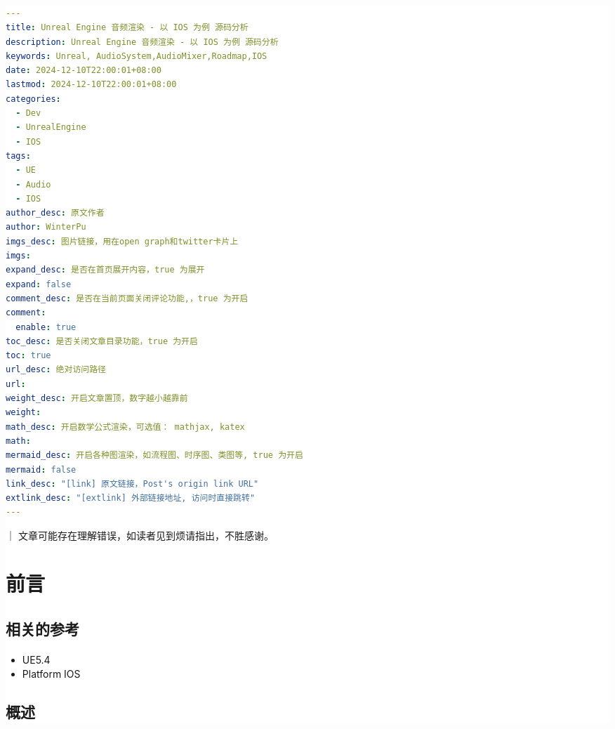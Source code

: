```yaml
---
title: Unreal Engine 音频渲染 - 以 IOS 为例 源码分析
description: Unreal Engine 音频渲染 - 以 IOS 为例 源码分析
keywords: Unreal, AudioSystem,AudioMixer,Roadmap,IOS
date: 2024-12-10T22:00:01+08:00
lastmod: 2024-12-10T22:00:01+08:00
categories:
  - Dev
  - UnrealEngine
  - IOS
tags:
  - UE
  - Audio
  - IOS
author_desc: 原文作者
author: WinterPu
imgs_desc: 图片链接，用在open graph和twitter卡片上
imgs: 
expand_desc: 是否在首页展开内容，true 为展开
expand: false
comment_desc: 是否在当前页面关闭评论功能,，true 为开启
comment:
  enable: true
toc_desc: 是否关闭文章目录功能，true 为开启
toc: true
url_desc: 绝对访问路径
url: 
weight_desc: 开启文章置顶，数字越小越靠前
weight: 
math_desc: 开启数学公式渲染，可选值： mathjax, katex
math: 
mermaid_desc: 开启各种图渲染，如流程图、时序图、类图等, true 为开启
mermaid: false
link_desc: "[link] 原文链接，Post's origin link URL"
extlink_desc: "[extlink] 外部链接地址, 访问时直接跳转"
---
```



｜ 文章可能存在理解错误，如读者见到烦请指出，不胜感谢。

# 前言

## 相关的参考

- UE5.4
- Platform IOS

## 概述
